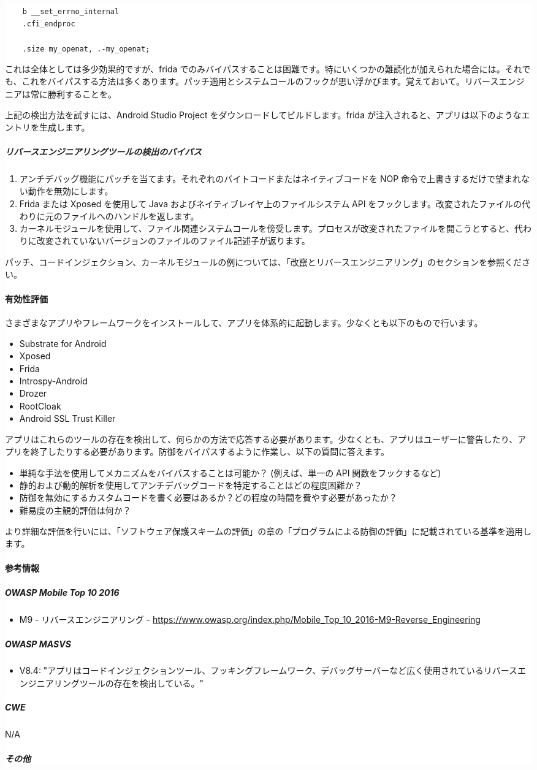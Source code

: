 ```
    b __set_errno_internal
    .cfi_endproc

    .size my_openat, .-my_openat;
```

これは全体としては多少効果的ですが、frida でのみバイパスすることは困難です。特にいくつかの難読化が加えられた場合には。それでも、これをバイパスする方法は多くあります。パッチ適用とシステムコールのフックが思い浮かびます。覚えておいて。リバースエンジニアは常に勝利することを。

上記の検出方法を試すには、Android Studio Project をダウンロードしてビルドします。frida が注入されると、アプリは以下のようなエントリを生成します。

##### リバースエンジニアリングツールの検出のバイパス

1. アンチデバッグ機能にパッチを当てます。それぞれのバイトコードまたはネイティブコードを NOP 命令で上書きするだけで望まれない動作を無効にします。
2. Frida または Xposed を使用して Java およびネイティブレイヤ上のファイルシステム API をフックします。改変されたファイルの代わりに元のファイルへのハンドルを返します。
3. カーネルモジュールを使用して、ファイル関連システムコールを傍受します。プロセスが改変されたファイルを開こうとすると、代わりに改変されていないバージョンのファイルのファイル記述子が返ります。

パッチ、コードインジェクション、カーネルモジュールの例については、「改竄とリバースエンジニアリング」のセクションを参照ください。

#### 有効性評価

さまざまなアプリやフレームワークをインストールして、アプリを体系的に起動します。少なくとも以下のもので行います。

- Substrate for Android
- Xposed
- Frida
- Introspy-Android
- Drozer
- RootCloak
- Android SSL Trust Killer

アプリはこれらのツールの存在を検出して、何らかの方法で応答する必要があります。少なくとも、アプリはユーザーに警告したり、アプリを終了したりする必要があります。防御をバイパスするように作業し、以下の質問に答えます。

- 単純な手法を使用してメカニズムをバイパスすることは可能か？ (例えば、単一の API 関数をフックするなど)
- 静的および動的解析を使用してアンチデバッグコードを特定することはどの程度困難か？
- 防御を無効にするカスタムコードを書く必要はあるか？どの程度の時間を費やす必要があったか？
- 難易度の主観的評価は何か？

より詳細な評価を行いには、「ソフトウェア保護スキームの評価」の章の「プログラムによる防御の評価」に記載されている基準を適用します。

#### 参考情報

##### OWASP Mobile Top 10 2016

* M9 - リバースエンジニアリング - https://www.owasp.org/index.php/Mobile_Top_10_2016-M9-Reverse_Engineering

##### OWASP MASVS

- V8.4: "アプリはコードインジェクションツール、フッキングフレームワーク、デバッグサーバーなど広く使用されているリバースエンジニアリングツールの存在を検出している。"

##### CWE

N/A

##### その他
